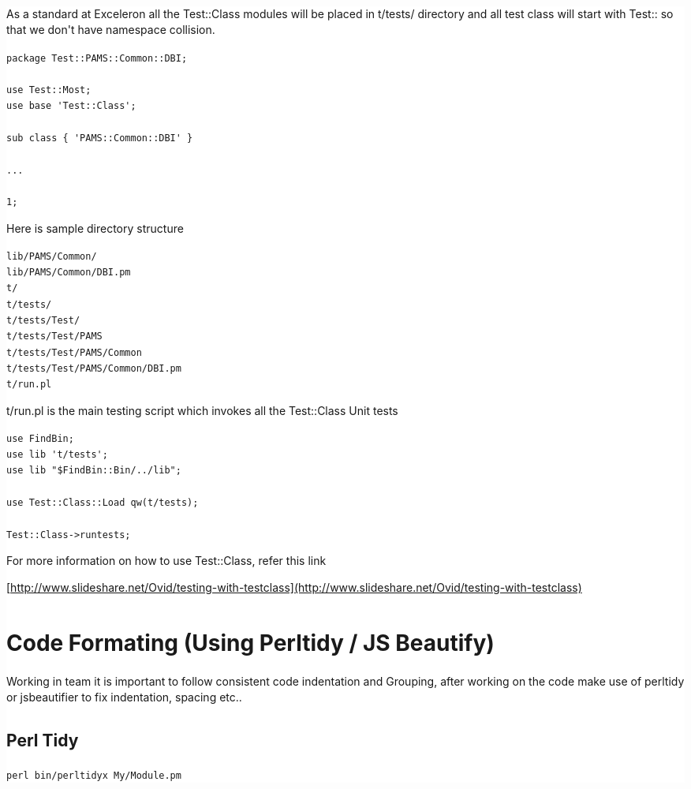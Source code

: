 As a standard at Exceleron all the Test::Class modules will be placed in t/tests/ directory and all test class will start with Test:: so that we don't have namespace collision.

```language-perl
package Test::PAMS::Common::DBI;

use Test::Most;
use base 'Test::Class';

sub class { 'PAMS::Common::DBI' }

...

1;
```

Here is sample directory structure

```language-bash
lib/PAMS/Common/
lib/PAMS/Common/DBI.pm
t/
t/tests/
t/tests/Test/
t/tests/Test/PAMS
t/tests/Test/PAMS/Common
t/tests/Test/PAMS/Common/DBI.pm
t/run.pl
```

t/run.pl is the main testing script which invokes all the Test::Class Unit tests

```language-perl
use FindBin;
use lib 't/tests';
use lib "$FindBin::Bin/../lib";

use Test::Class::Load qw(t/tests);

Test::Class->runtests;
```

For more information on how to use Test::Class, refer this link

[http://www.slideshare.net/Ovid/testing-with-testclass](http://www.slideshare.net/Ovid/testing-with-testclass)

# Code Formating (Using Perltidy / JS Beautify) 

Working in team it is important to follow consistent code indentation and Grouping, after working on the code make use of perltidy or jsbeautifier to fix indentation, spacing etc.. 

## Perl Tidy

`perl bin/perltidyx My/Module.pm`
